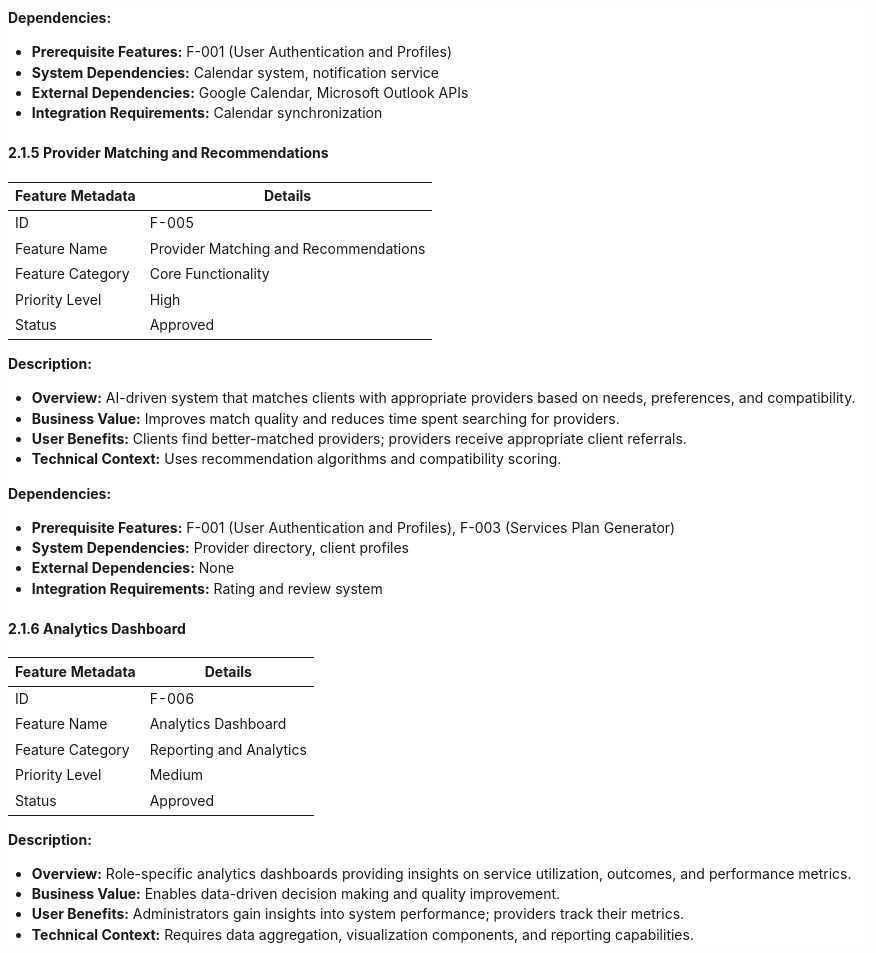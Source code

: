 **Dependencies:**
- **Prerequisite Features:** F-001 (User Authentication and Profiles)
- **System Dependencies:** Calendar system, notification service
- **External Dependencies:** Google Calendar, Microsoft Outlook APIs
- **Integration Requirements:** Calendar synchronization

#### 2.1.5 Provider Matching and Recommendations

| Feature Metadata | Details |
| --- | --- |
| ID | F-005 |
| Feature Name | Provider Matching and Recommendations |
| Feature Category | Core Functionality |
| Priority Level | High |
| Status | Approved |

**Description:**
- **Overview:** AI-driven system that matches clients with appropriate providers based on needs, preferences, and compatibility.
- **Business Value:** Improves match quality and reduces time spent searching for providers.
- **User Benefits:** Clients find better-matched providers; providers receive appropriate client referrals.
- **Technical Context:** Uses recommendation algorithms and compatibility scoring.

**Dependencies:**
- **Prerequisite Features:** F-001 (User Authentication and Profiles), F-003 (Services Plan Generator)
- **System Dependencies:** Provider directory, client profiles
- **External Dependencies:** None
- **Integration Requirements:** Rating and review system

#### 2.1.6 Analytics Dashboard

| Feature Metadata | Details |
| --- | --- |
| ID | F-006 |
| Feature Name | Analytics Dashboard |
| Feature Category | Reporting and Analytics |
| Priority Level | Medium |
| Status | Approved |

**Description:**
- **Overview:** Role-specific analytics dashboards providing insights on service utilization, outcomes, and performance metrics.
- **Business Value:** Enables data-driven decision making and quality improvement.
- **User Benefits:** Administrators gain insights into system performance; providers track their metrics.
- **Technical Context:** Requires data aggregation, visualization components, and reporting capabilities.
